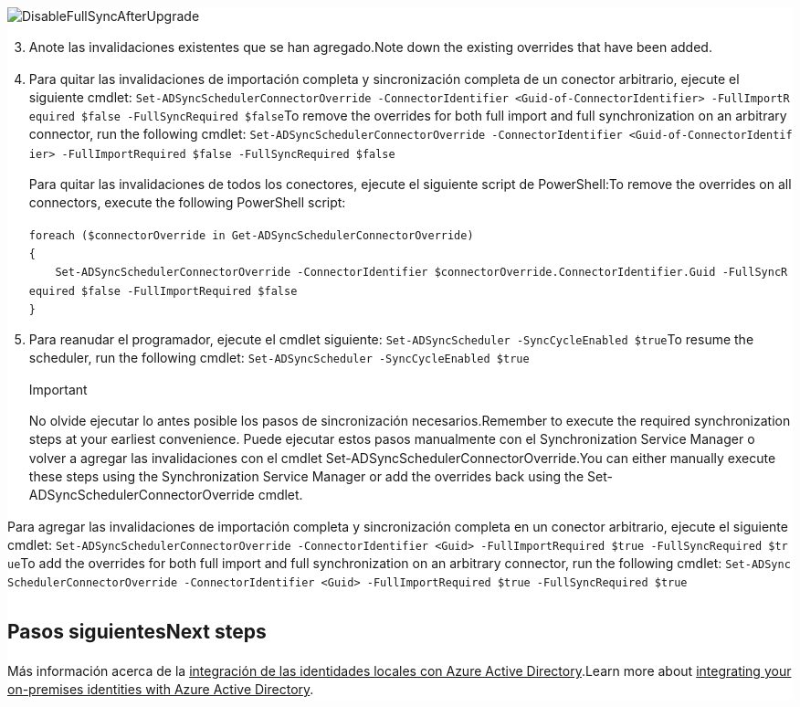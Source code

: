    ![DisableFullSyncAfterUpgrade](./media/active-directory-aadconnect-upgrade-previous-version/disablefullsync02.png)

3. <span data-ttu-id="4e5a6-213">Anote las invalidaciones existentes que se han agregado.</span><span class="sxs-lookup"><span data-stu-id="4e5a6-213">Note down the existing overrides that have been added.</span></span>
   
4. <span data-ttu-id="4e5a6-214">Para quitar las invalidaciones de importación completa y sincronización completa de un conector arbitrario, ejecute el siguiente cmdlet: `Set-ADSyncSchedulerConnectorOverride -ConnectorIdentifier <Guid-of-ConnectorIdentifier> -FullImportRequired $false -FullSyncRequired $false`</span><span class="sxs-lookup"><span data-stu-id="4e5a6-214">To remove the overrides for both full import and full synchronization on an arbitrary connector, run the following cmdlet: `Set-ADSyncSchedulerConnectorOverride -ConnectorIdentifier <Guid-of-ConnectorIdentifier> -FullImportRequired $false -FullSyncRequired $false`</span></span>

   <span data-ttu-id="4e5a6-215">Para quitar las invalidaciones de todos los conectores, ejecute el siguiente script de PowerShell:</span><span class="sxs-lookup"><span data-stu-id="4e5a6-215">To remove the overrides on all connectors, execute the following PowerShell script:</span></span>

   ```
   foreach ($connectorOverride in Get-ADSyncSchedulerConnectorOverride)
   {
       Set-ADSyncSchedulerConnectorOverride -ConnectorIdentifier $connectorOverride.ConnectorIdentifier.Guid -FullSyncRequired $false -FullImportRequired $false
   }
   ```

5. <span data-ttu-id="4e5a6-216">Para reanudar el programador, ejecute el cmdlet siguiente: `Set-ADSyncScheduler -SyncCycleEnabled $true`</span><span class="sxs-lookup"><span data-stu-id="4e5a6-216">To resume the scheduler, run the following cmdlet: `Set-ADSyncScheduler -SyncCycleEnabled $true`</span></span>

   >[!IMPORTANT]
   > <span data-ttu-id="4e5a6-217">No olvide ejecutar lo antes posible los pasos de sincronización necesarios.</span><span class="sxs-lookup"><span data-stu-id="4e5a6-217">Remember to execute the required synchronization steps at your earliest convenience.</span></span> <span data-ttu-id="4e5a6-218">Puede ejecutar estos pasos manualmente con el Synchronization Service Manager o volver a agregar las invalidaciones con el cmdlet Set-ADSyncSchedulerConnectorOverride.</span><span class="sxs-lookup"><span data-stu-id="4e5a6-218">You can either manually execute these steps using the Synchronization Service Manager or add the overrides back using the Set-ADSyncSchedulerConnectorOverride cmdlet.</span></span>

<span data-ttu-id="4e5a6-219">Para agregar las invalidaciones de importación completa y sincronización completa en un conector arbitrario, ejecute el siguiente cmdlet: `Set-ADSyncSchedulerConnectorOverride -ConnectorIdentifier <Guid> -FullImportRequired $true -FullSyncRequired $true`</span><span class="sxs-lookup"><span data-stu-id="4e5a6-219">To add the overrides for both full import and full synchronization on an arbitrary connector, run the following cmdlet:  `Set-ADSyncSchedulerConnectorOverride -ConnectorIdentifier <Guid> -FullImportRequired $true -FullSyncRequired $true`</span></span>

## <a name="next-steps"></a><span data-ttu-id="4e5a6-220">Pasos siguientes</span><span class="sxs-lookup"><span data-stu-id="4e5a6-220">Next steps</span></span>
<span data-ttu-id="4e5a6-221">Más información acerca de la [integración de las identidades locales con Azure Active Directory](active-directory-aadconnect.md).</span><span class="sxs-lookup"><span data-stu-id="4e5a6-221">Learn more about [integrating your on-premises identities with Azure Active Directory](active-directory-aadconnect.md).</span></span>
